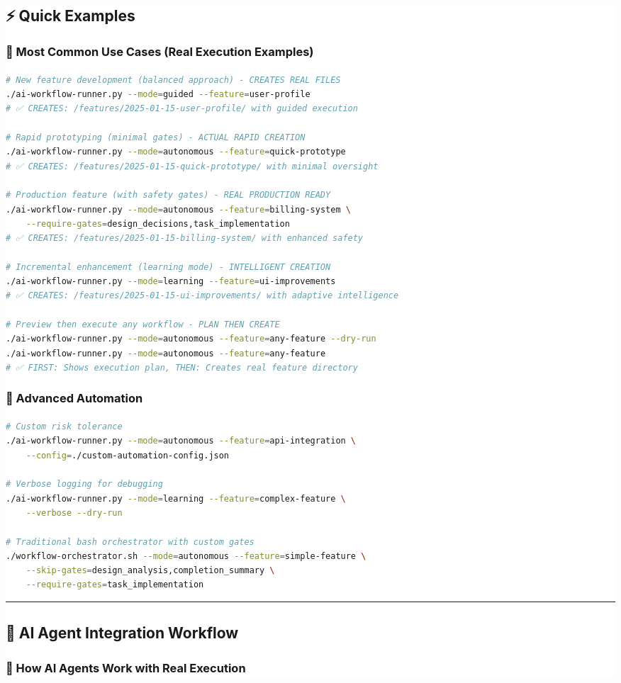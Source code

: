 
## **⚡ Quick Examples**

### **🎯 Most Common Use Cases (Real Execution Examples)**

```bash
# New feature development (balanced approach) - CREATES REAL FILES
./ai-workflow-runner.py --mode=guided --feature=user-profile
# ✅ CREATES: /features/2025-01-15-user-profile/ with guided execution

# Rapid prototyping (minimal gates) - ACTUAL RAPID CREATION
./ai-workflow-runner.py --mode=autonomous --feature=quick-prototype
# ✅ CREATES: /features/2025-01-15-quick-prototype/ with minimal oversight

# Production feature (with safety gates) - REAL PRODUCTION READY
./ai-workflow-runner.py --mode=autonomous --feature=billing-system \
    --require-gates=design_decisions,task_implementation
# ✅ CREATES: /features/2025-01-15-billing-system/ with enhanced safety

# Incremental enhancement (learning mode) - INTELLIGENT CREATION
./ai-workflow-runner.py --mode=learning --feature=ui-improvements
# ✅ CREATES: /features/2025-01-15-ui-improvements/ with adaptive intelligence

# Preview then execute any workflow - PLAN THEN CREATE
./ai-workflow-runner.py --mode=autonomous --feature=any-feature --dry-run
./ai-workflow-runner.py --mode=autonomous --feature=any-feature
# ✅ FIRST: Shows execution plan, THEN: Creates real feature directory
```

### **🚀 Advanced Automation**

```bash
# Custom risk tolerance
./ai-workflow-runner.py --mode=autonomous --feature=api-integration \
    --config=./custom-automation-config.json

# Verbose logging for debugging
./ai-workflow-runner.py --mode=learning --feature=complex-feature \
    --verbose --dry-run

# Traditional bash orchestrator with custom gates
./workflow-orchestrator.sh --mode=autonomous --feature=simple-feature \
    --skip-gates=design_analysis,completion_summary \
    --require-gates=task_implementation
```

---

## **🤖 AI Agent Integration Workflow**

### **🎯 How AI Agents Work with Real Execution**
